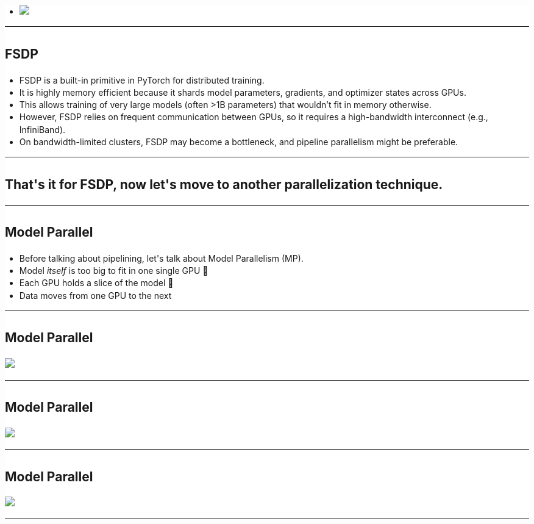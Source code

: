 - ![](images/llview_fsdp_gpu_8.png)




---

## FSDP

- FSDP is a built-in primitive in PyTorch for distributed training.
- It is highly memory efficient because it shards model parameters, gradients, and optimizer states across GPUs.
- This allows training of very large models (often >1B parameters) that wouldn’t fit in memory otherwise.
- However, FSDP relies on frequent communication between GPUs, so it requires a high-bandwidth interconnect (e.g., InfiniBand).
- On bandwidth-limited clusters, FSDP may become a bottleneck, and pipeline parallelism might be preferable.

---

## That's it for FSDP, now let's move to another parallelization technique.

---

## Model Parallel

- Before talking about pipelining, let's talk about Model Parallelism (MP).
- Model *itself* is too big to fit in one single GPU 🐋
- Each GPU holds a slice of the model 🍕
- Data moves from one GPU to the next

---

## Model Parallel

![](images/model-parallel.svg)

---


## Model Parallel

![](images/model-parallel-pipeline-1.svg)

---

## Model Parallel

![](images/model-parallel-pipeline-2.svg)

---